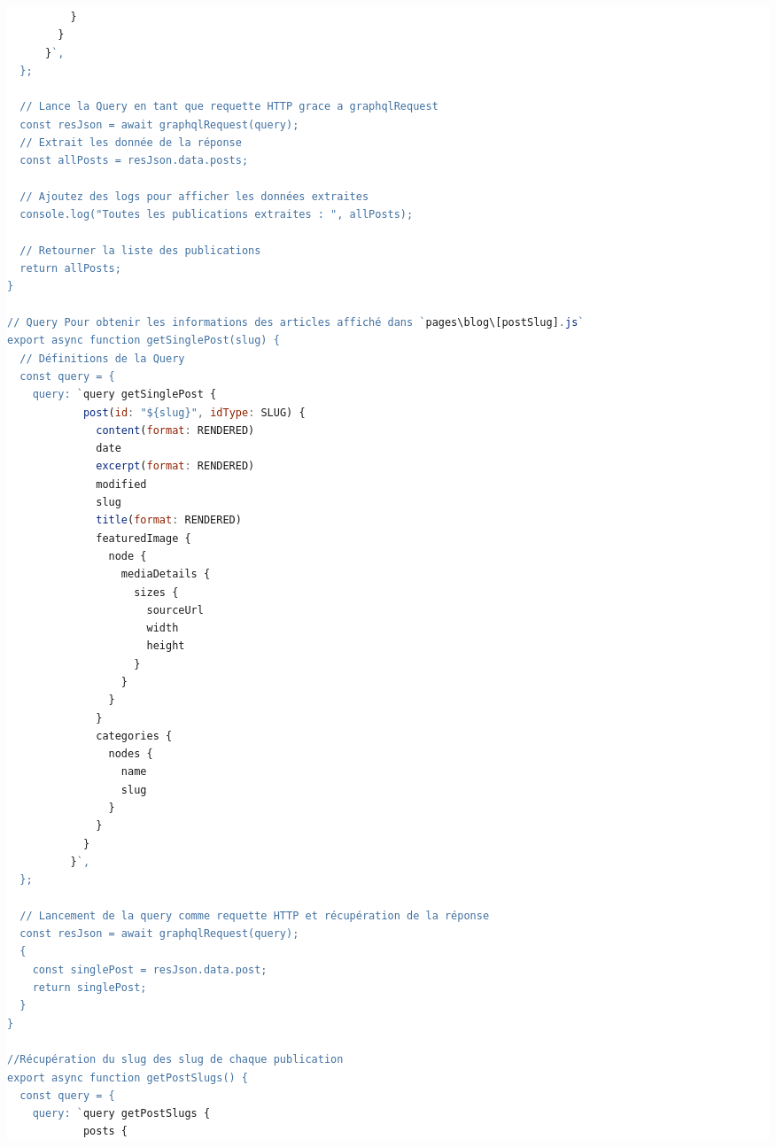 ```js
          }
        }
      }`,
  };

  // Lance la Query en tant que requette HTTP grace a graphqlRequest
  const resJson = await graphqlRequest(query);
  // Extrait les donnée de la réponse
  const allPosts = resJson.data.posts;

  // Ajoutez des logs pour afficher les données extraites
  console.log("Toutes les publications extraites : ", allPosts);

  // Retourner la liste des publications
  return allPosts;
}

// Query Pour obtenir les informations des articles affiché dans `pages\blog\[postSlug].js`
export async function getSinglePost(slug) {
  // Définitions de la Query
  const query = {
    query: `query getSinglePost {
            post(id: "${slug}", idType: SLUG) {
              content(format: RENDERED)
              date
              excerpt(format: RENDERED)
              modified
              slug
              title(format: RENDERED)
              featuredImage {
                node {
                  mediaDetails {
                    sizes {
                      sourceUrl
                      width
                      height
                    }
                  }
                }
              }
              categories {
                nodes {
                  name
                  slug
                }
              }
            }
          }`,
  };

  // Lancement de la query comme requette HTTP et récupération de la réponse
  const resJson = await graphqlRequest(query);
  {
    const singlePost = resJson.data.post;
    return singlePost;
  }
}

//Récupération du slug des slug de chaque publication
export async function getPostSlugs() {
  const query = {
    query: `query getPostSlugs {
            posts {
```